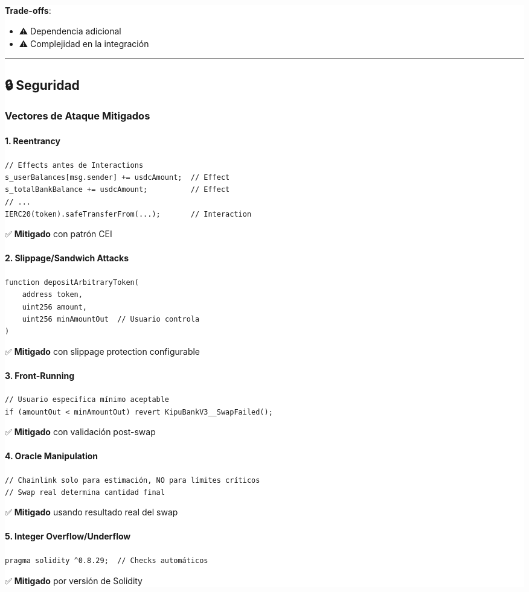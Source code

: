 **Trade-offs**:
- ⚠️ Dependencia adicional
- ⚠️ Complejidad en la integración

---

## 🔒 Seguridad

### Vectores de Ataque Mitigados

#### 1. Reentrancy
```solidity
// Effects antes de Interactions
s_userBalances[msg.sender] += usdcAmount;  // Effect
s_totalBankBalance += usdcAmount;          // Effect
// ...
IERC20(token).safeTransferFrom(...);       // Interaction
```

✅ **Mitigado** con patrón CEI

#### 2. Slippage/Sandwich Attacks
```solidity
function depositArbitraryToken(
    address token,
    uint256 amount,
    uint256 minAmountOut  // Usuario controla
)
```

✅ **Mitigado** con slippage protection configurable

#### 3. Front-Running
```solidity
// Usuario especifica mínimo aceptable
if (amountOut < minAmountOut) revert KipuBankV3__SwapFailed();
```

✅ **Mitigado** con validación post-swap

#### 4. Oracle Manipulation
```solidity
// Chainlink solo para estimación, NO para límites críticos
// Swap real determina cantidad final
```

✅ **Mitigado** usando resultado real del swap

#### 5. Integer Overflow/Underflow
```solidity
pragma solidity ^0.8.29;  // Checks automáticos
```

✅ **Mitigado** por versión de Solidity
